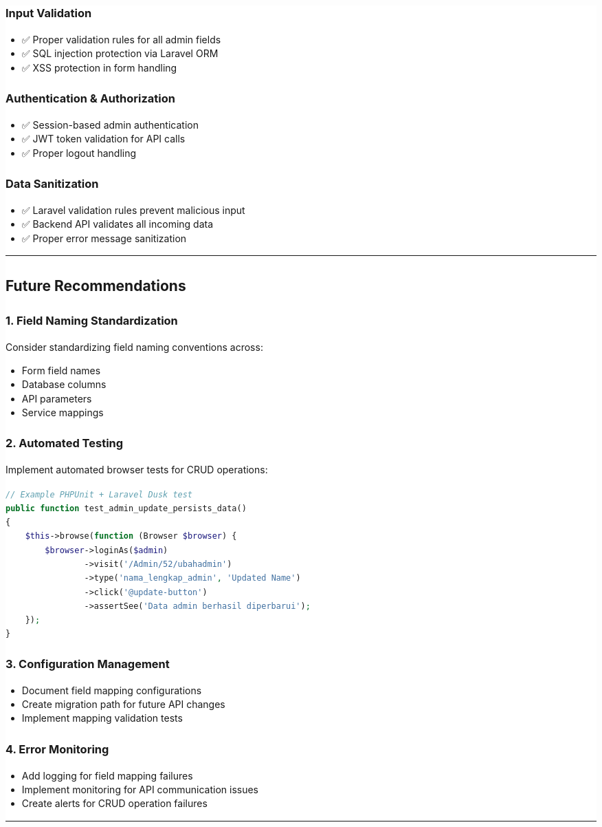 ### Input Validation
- ✅ Proper validation rules for all admin fields
- ✅ SQL injection protection via Laravel ORM
- ✅ XSS protection in form handling

### Authentication & Authorization
- ✅ Session-based admin authentication
- ✅ JWT token validation for API calls
- ✅ Proper logout handling

### Data Sanitization
- ✅ Laravel validation rules prevent malicious input
- ✅ Backend API validates all incoming data
- ✅ Proper error message sanitization

---

## Future Recommendations

### 1. Field Naming Standardization
Consider standardizing field naming conventions across:
- Form field names
- Database columns  
- API parameters
- Service mappings

### 2. Automated Testing
Implement automated browser tests for CRUD operations:
```php
// Example PHPUnit + Laravel Dusk test
public function test_admin_update_persists_data()
{
    $this->browse(function (Browser $browser) {
        $browser->loginAs($admin)
                ->visit('/Admin/52/ubahadmin')
                ->type('nama_lengkap_admin', 'Updated Name')
                ->click('@update-button')
                ->assertSee('Data admin berhasil diperbarui');
    });
}
```

### 3. Configuration Management
- Document field mapping configurations
- Create migration path for future API changes
- Implement mapping validation tests

### 4. Error Monitoring
- Add logging for field mapping failures
- Implement monitoring for API communication issues
- Create alerts for CRUD operation failures

---
